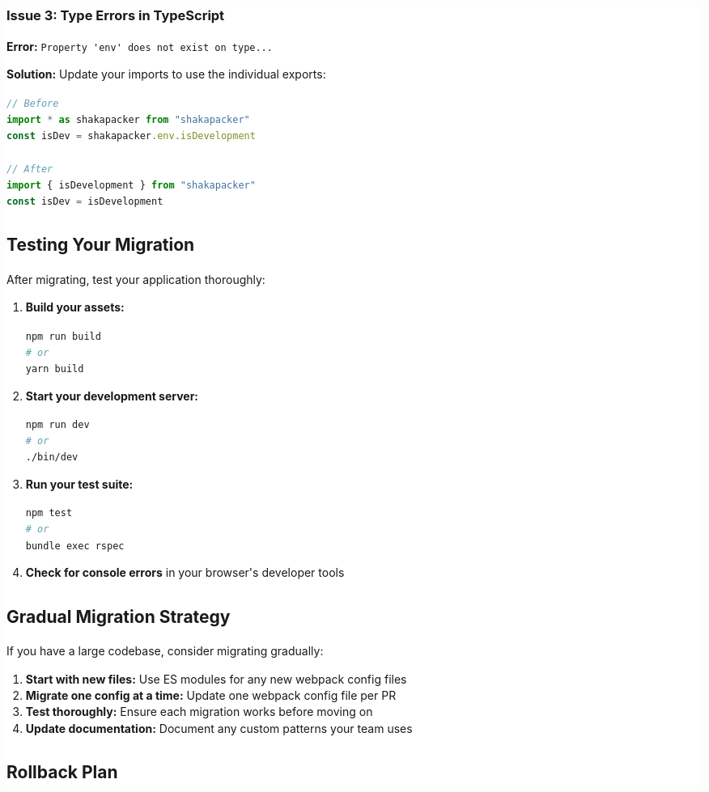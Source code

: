 ### Issue 3: Type Errors in TypeScript

**Error:** `Property 'env' does not exist on type...`

**Solution:** Update your imports to use the individual exports:

```typescript
// Before
import * as shakapacker from "shakapacker"
const isDev = shakapacker.env.isDevelopment

// After
import { isDevelopment } from "shakapacker"
const isDev = isDevelopment
```

## Testing Your Migration

After migrating, test your application thoroughly:

1. **Build your assets:**

   ```bash
   npm run build
   # or
   yarn build
   ```

2. **Start your development server:**

   ```bash
   npm run dev
   # or
   ./bin/dev
   ```

3. **Run your test suite:**

   ```bash
   npm test
   # or
   bundle exec rspec
   ```

4. **Check for console errors** in your browser's developer tools

## Gradual Migration Strategy

If you have a large codebase, consider migrating gradually:

1. **Start with new files:** Use ES modules for any new webpack config files
2. **Migrate one config at a time:** Update one webpack config file per PR
3. **Test thoroughly:** Ensure each migration works before moving on
4. **Update documentation:** Document any custom patterns your team uses

## Rollback Plan
